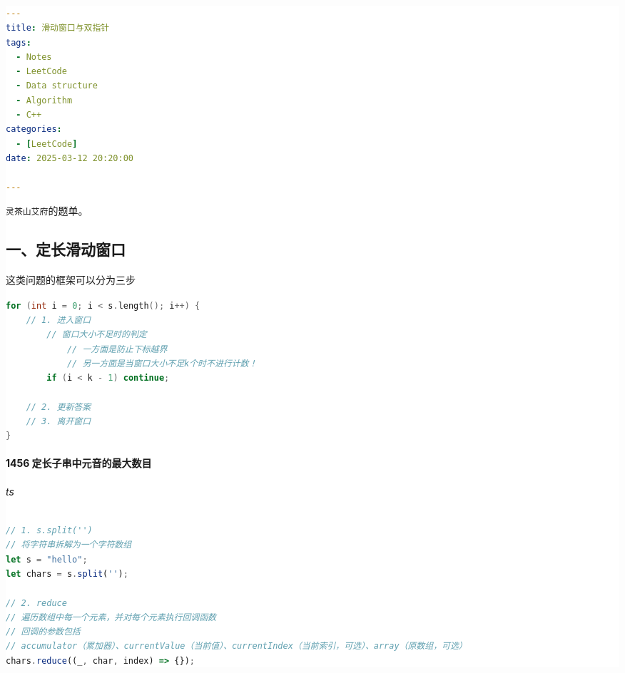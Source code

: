 ```yaml
---
title: 滑动窗口与双指针
tags: 
  - Notes
  - LeetCode
  - Data structure
  - Algorithm
  - C++
categories: 
  - [LeetCode]
date: 2025-03-12 20:20:00

---
```


`灵茶山艾府`的题单。



## 一、定长滑动窗口

这类问题的框架可以分为三步

```c++
for (int i = 0; i < s.length(); i++) {
    // 1. 进入窗口
    	// 窗口大小不足时的判定
    		// 一方面是防止下标越界
    		// 另一方面是当窗口大小不足k个时不进行计数！ 
    	if (i < k - 1) continue;
    	
    // 2. 更新答案
    // 3. 离开窗口
}
```



#### 1456 定长子串中元音的最大数目

###### ts

```typescript
// 1. s.split('')
// 将字符串拆解为一个字符数组
let s = "hello";
let chars = s.split('');

// 2. reduce
// 遍历数组中每一个元素，并对每个元素执行回调函数
// 回调的参数包括
// accumulator（累加器）、currentValue（当前值）、currentIndex（当前索引，可选）、array（原数组，可选）
chars.reduce((_, char, index) => {});
```
